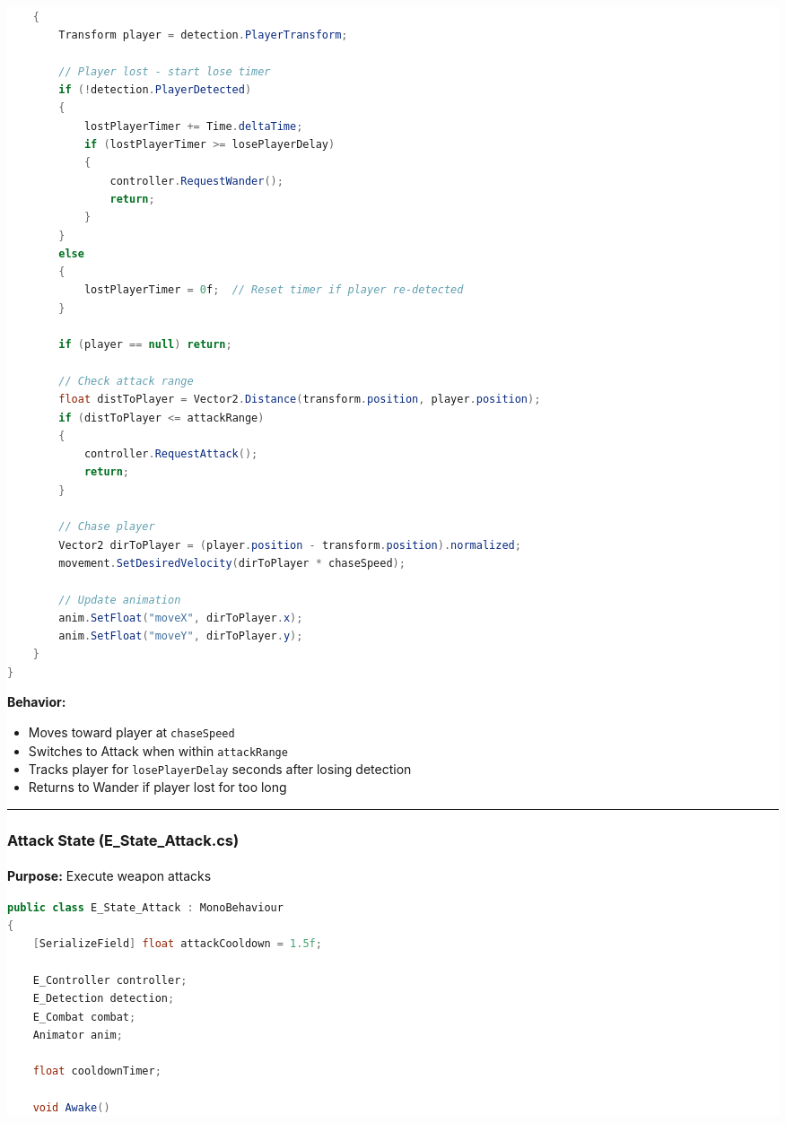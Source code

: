 ```csharp
    {
        Transform player = detection.PlayerTransform;
        
        // Player lost - start lose timer
        if (!detection.PlayerDetected)
        {
            lostPlayerTimer += Time.deltaTime;
            if (lostPlayerTimer >= losePlayerDelay)
            {
                controller.RequestWander();
                return;
            }
        }
        else
        {
            lostPlayerTimer = 0f;  // Reset timer if player re-detected
        }
        
        if (player == null) return;
        
        // Check attack range
        float distToPlayer = Vector2.Distance(transform.position, player.position);
        if (distToPlayer <= attackRange)
        {
            controller.RequestAttack();
            return;
        }
        
        // Chase player
        Vector2 dirToPlayer = (player.position - transform.position).normalized;
        movement.SetDesiredVelocity(dirToPlayer * chaseSpeed);
        
        // Update animation
        anim.SetFloat("moveX", dirToPlayer.x);
        anim.SetFloat("moveY", dirToPlayer.y);
    }
}
```

**Behavior:**
- Moves toward player at `chaseSpeed`
- Switches to Attack when within `attackRange`
- Tracks player for `losePlayerDelay` seconds after losing detection
- Returns to Wander if player lost for too long

---

### Attack State (E_State_Attack.cs)

**Purpose:** Execute weapon attacks

```csharp
public class E_State_Attack : MonoBehaviour
{
    [SerializeField] float attackCooldown = 1.5f;
    
    E_Controller controller;
    E_Detection detection;
    E_Combat combat;
    Animator anim;
    
    float cooldownTimer;
    
    void Awake()
```